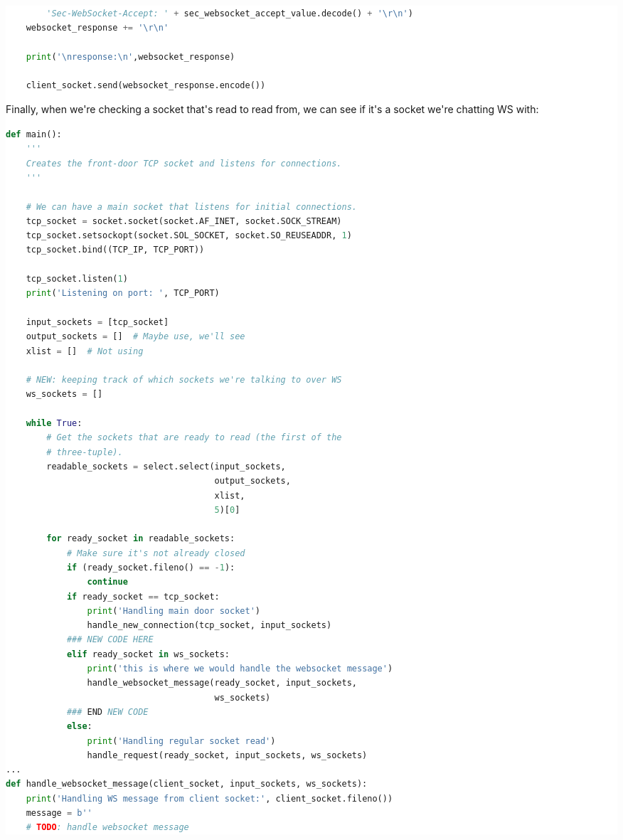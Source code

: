 ```python
        'Sec-WebSocket-Accept: ' + sec_websocket_accept_value.decode() + '\r\n')
    websocket_response += '\r\n'

    print('\nresponse:\n',websocket_response)

    client_socket.send(websocket_response.encode())
```

Finally, when we're checking a socket that's read to read from, we can see if
it's a socket we're chatting WS with:

```python
def main():
    '''
    Creates the front-door TCP socket and listens for connections.
    '''

    # We can have a main socket that listens for initial connections.
    tcp_socket = socket.socket(socket.AF_INET, socket.SOCK_STREAM)
    tcp_socket.setsockopt(socket.SOL_SOCKET, socket.SO_REUSEADDR, 1)
    tcp_socket.bind((TCP_IP, TCP_PORT))

    tcp_socket.listen(1)
    print('Listening on port: ', TCP_PORT)

    input_sockets = [tcp_socket]
    output_sockets = []  # Maybe use, we'll see
    xlist = []  # Not using

    # NEW: keeping track of which sockets we're talking to over WS
    ws_sockets = []

    while True:
        # Get the sockets that are ready to read (the first of the
        # three-tuple).
        readable_sockets = select.select(input_sockets,
                                         output_sockets,
                                         xlist,
                                         5)[0]

        for ready_socket in readable_sockets:
            # Make sure it's not already closed
            if (ready_socket.fileno() == -1):
                continue
            if ready_socket == tcp_socket:
                print('Handling main door socket')
                handle_new_connection(tcp_socket, input_sockets)
            ### NEW CODE HERE
            elif ready_socket in ws_sockets:
                print('this is where we would handle the websocket message')
                handle_websocket_message(ready_socket, input_sockets,
                                         ws_sockets)
            ### END NEW CODE
            else:
                print('Handling regular socket read')
                handle_request(ready_socket, input_sockets, ws_sockets)
...
def handle_websocket_message(client_socket, input_sockets, ws_sockets):
    print('Handling WS message from client socket:', client_socket.fileno())
    message = b''
    # TODO: handle websocket message

```


[^1]: [Beej's Guide to Network Programming](https://beej.us/guide/bgnet/)
[^2]: See something like [this](https://stackoverflow.com/questions/14174184/what-is-the-mask-in-a-websocket-frame#:~:text=Masking%20of%20WebSocket%20traffic%20from,an%20attack%20of%20some%20kind.) for an even better explanation.